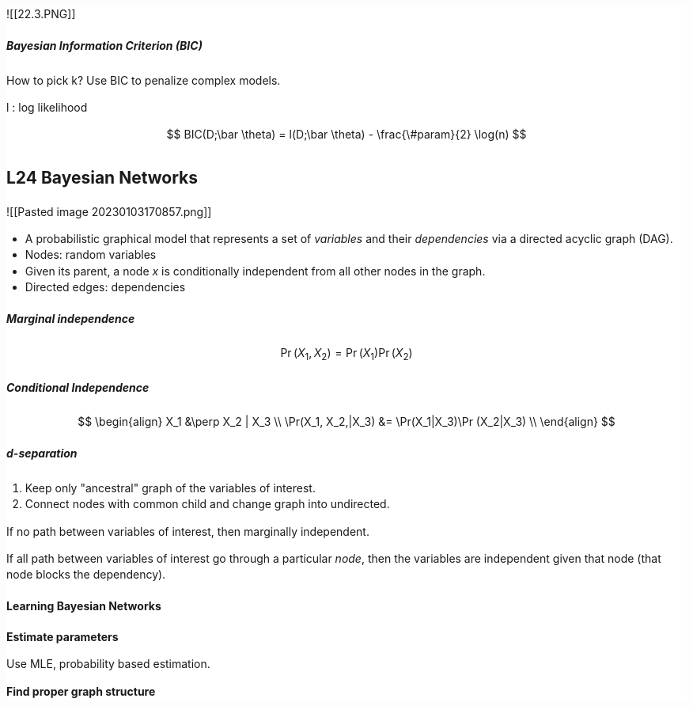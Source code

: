 ![[22.3.PNG]]

##### Bayesian Information Criterion (BIC)

How to pick k? Use BIC to penalize complex models.

l : log likelihood

$$
BIC(D;\bar \theta) = l(D;\bar \theta) - \frac{\#param}{2} \log(n)
$$



## L24 Bayesian Networks

![[Pasted image 20230103170857.png]]

* A probabilistic graphical model that represents a set of *variables* and their *dependencies* via a directed acyclic graph (DAG).
* Nodes: random variables
* Given its parent, a node $x$ is conditionally independent from all other nodes in the graph.
* Directed edges: dependencies

##### Marginal independence

$$
\Pr (X_1, X_2) = \Pr (X_1) \Pr (X_2)
$$

##### Conditional Independence

$$
\begin{align}
X_1 &\perp X_2 | X_3 \\
\Pr(X_1, X_2,|X_3) &= \Pr(X_1|X_3)\Pr (X_2|X_3) \\
\end{align}
$$

##### d-separation

1. Keep only "ancestral" graph of the variables of interest.
2. Connect nodes with common child and change graph into undirected.

If no path between variables of interest, then marginally independent.

If all path between variables of interest go through a particular *node*, then the variables are independent given that node (that node blocks the dependency).

#### Learning Bayesian Networks

**Estimate parameters**

Use MLE, probability based estimation.

**Find proper graph structure**
